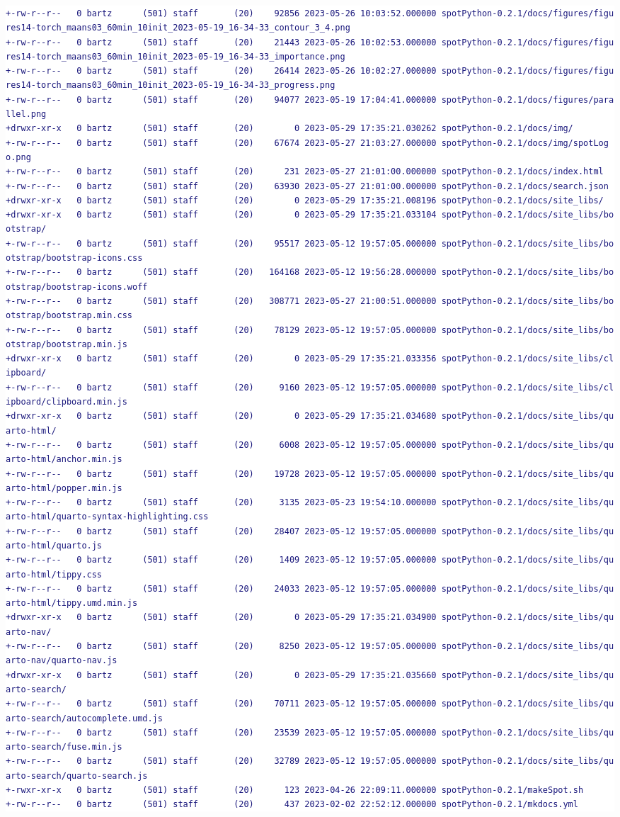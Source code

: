 ```diff
+-rw-r--r--   0 bartz      (501) staff       (20)    92856 2023-05-26 10:03:52.000000 spotPython-0.2.1/docs/figures/figures14-torch_maans03_60min_10init_2023-05-19_16-34-33_contour_3_4.png
+-rw-r--r--   0 bartz      (501) staff       (20)    21443 2023-05-26 10:02:53.000000 spotPython-0.2.1/docs/figures/figures14-torch_maans03_60min_10init_2023-05-19_16-34-33_importance.png
+-rw-r--r--   0 bartz      (501) staff       (20)    26414 2023-05-26 10:02:27.000000 spotPython-0.2.1/docs/figures/figures14-torch_maans03_60min_10init_2023-05-19_16-34-33_progress.png
+-rw-r--r--   0 bartz      (501) staff       (20)    94077 2023-05-19 17:04:41.000000 spotPython-0.2.1/docs/figures/parallel.png
+drwxr-xr-x   0 bartz      (501) staff       (20)        0 2023-05-29 17:35:21.030262 spotPython-0.2.1/docs/img/
+-rw-r--r--   0 bartz      (501) staff       (20)    67674 2023-05-27 21:03:27.000000 spotPython-0.2.1/docs/img/spotLogo.png
+-rw-r--r--   0 bartz      (501) staff       (20)      231 2023-05-27 21:01:00.000000 spotPython-0.2.1/docs/index.html
+-rw-r--r--   0 bartz      (501) staff       (20)    63930 2023-05-27 21:01:00.000000 spotPython-0.2.1/docs/search.json
+drwxr-xr-x   0 bartz      (501) staff       (20)        0 2023-05-29 17:35:21.008196 spotPython-0.2.1/docs/site_libs/
+drwxr-xr-x   0 bartz      (501) staff       (20)        0 2023-05-29 17:35:21.033104 spotPython-0.2.1/docs/site_libs/bootstrap/
+-rw-r--r--   0 bartz      (501) staff       (20)    95517 2023-05-12 19:57:05.000000 spotPython-0.2.1/docs/site_libs/bootstrap/bootstrap-icons.css
+-rw-r--r--   0 bartz      (501) staff       (20)   164168 2023-05-12 19:56:28.000000 spotPython-0.2.1/docs/site_libs/bootstrap/bootstrap-icons.woff
+-rw-r--r--   0 bartz      (501) staff       (20)   308771 2023-05-27 21:00:51.000000 spotPython-0.2.1/docs/site_libs/bootstrap/bootstrap.min.css
+-rw-r--r--   0 bartz      (501) staff       (20)    78129 2023-05-12 19:57:05.000000 spotPython-0.2.1/docs/site_libs/bootstrap/bootstrap.min.js
+drwxr-xr-x   0 bartz      (501) staff       (20)        0 2023-05-29 17:35:21.033356 spotPython-0.2.1/docs/site_libs/clipboard/
+-rw-r--r--   0 bartz      (501) staff       (20)     9160 2023-05-12 19:57:05.000000 spotPython-0.2.1/docs/site_libs/clipboard/clipboard.min.js
+drwxr-xr-x   0 bartz      (501) staff       (20)        0 2023-05-29 17:35:21.034680 spotPython-0.2.1/docs/site_libs/quarto-html/
+-rw-r--r--   0 bartz      (501) staff       (20)     6008 2023-05-12 19:57:05.000000 spotPython-0.2.1/docs/site_libs/quarto-html/anchor.min.js
+-rw-r--r--   0 bartz      (501) staff       (20)    19728 2023-05-12 19:57:05.000000 spotPython-0.2.1/docs/site_libs/quarto-html/popper.min.js
+-rw-r--r--   0 bartz      (501) staff       (20)     3135 2023-05-23 19:54:10.000000 spotPython-0.2.1/docs/site_libs/quarto-html/quarto-syntax-highlighting.css
+-rw-r--r--   0 bartz      (501) staff       (20)    28407 2023-05-12 19:57:05.000000 spotPython-0.2.1/docs/site_libs/quarto-html/quarto.js
+-rw-r--r--   0 bartz      (501) staff       (20)     1409 2023-05-12 19:57:05.000000 spotPython-0.2.1/docs/site_libs/quarto-html/tippy.css
+-rw-r--r--   0 bartz      (501) staff       (20)    24033 2023-05-12 19:57:05.000000 spotPython-0.2.1/docs/site_libs/quarto-html/tippy.umd.min.js
+drwxr-xr-x   0 bartz      (501) staff       (20)        0 2023-05-29 17:35:21.034900 spotPython-0.2.1/docs/site_libs/quarto-nav/
+-rw-r--r--   0 bartz      (501) staff       (20)     8250 2023-05-12 19:57:05.000000 spotPython-0.2.1/docs/site_libs/quarto-nav/quarto-nav.js
+drwxr-xr-x   0 bartz      (501) staff       (20)        0 2023-05-29 17:35:21.035660 spotPython-0.2.1/docs/site_libs/quarto-search/
+-rw-r--r--   0 bartz      (501) staff       (20)    70711 2023-05-12 19:57:05.000000 spotPython-0.2.1/docs/site_libs/quarto-search/autocomplete.umd.js
+-rw-r--r--   0 bartz      (501) staff       (20)    23539 2023-05-12 19:57:05.000000 spotPython-0.2.1/docs/site_libs/quarto-search/fuse.min.js
+-rw-r--r--   0 bartz      (501) staff       (20)    32789 2023-05-12 19:57:05.000000 spotPython-0.2.1/docs/site_libs/quarto-search/quarto-search.js
+-rwxr-xr-x   0 bartz      (501) staff       (20)      123 2023-04-26 22:09:11.000000 spotPython-0.2.1/makeSpot.sh
+-rw-r--r--   0 bartz      (501) staff       (20)      437 2023-02-02 22:52:12.000000 spotPython-0.2.1/mkdocs.yml
```